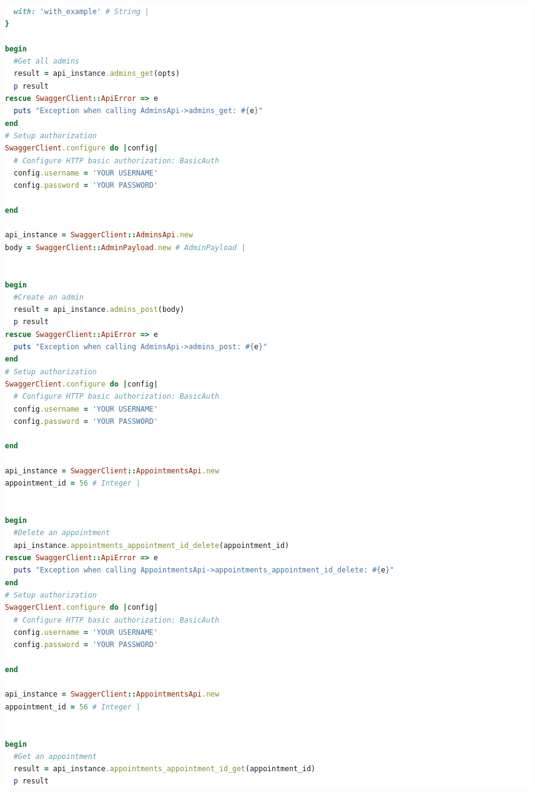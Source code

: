 ```ruby
  with: 'with_example' # String | 
}

begin
  #Get all admins
  result = api_instance.admins_get(opts)
  p result
rescue SwaggerClient::ApiError => e
  puts "Exception when calling AdminsApi->admins_get: #{e}"
end
# Setup authorization
SwaggerClient.configure do |config|
  # Configure HTTP basic authorization: BasicAuth
  config.username = 'YOUR USERNAME'
  config.password = 'YOUR PASSWORD'

end

api_instance = SwaggerClient::AdminsApi.new
body = SwaggerClient::AdminPayload.new # AdminPayload | 


begin
  #Create an admin
  result = api_instance.admins_post(body)
  p result
rescue SwaggerClient::ApiError => e
  puts "Exception when calling AdminsApi->admins_post: #{e}"
end
# Setup authorization
SwaggerClient.configure do |config|
  # Configure HTTP basic authorization: BasicAuth
  config.username = 'YOUR USERNAME'
  config.password = 'YOUR PASSWORD'

end

api_instance = SwaggerClient::AppointmentsApi.new
appointment_id = 56 # Integer | 


begin
  #Delete an appointment
  api_instance.appointments_appointment_id_delete(appointment_id)
rescue SwaggerClient::ApiError => e
  puts "Exception when calling AppointmentsApi->appointments_appointment_id_delete: #{e}"
end
# Setup authorization
SwaggerClient.configure do |config|
  # Configure HTTP basic authorization: BasicAuth
  config.username = 'YOUR USERNAME'
  config.password = 'YOUR PASSWORD'

end

api_instance = SwaggerClient::AppointmentsApi.new
appointment_id = 56 # Integer | 


begin
  #Get an appointment
  result = api_instance.appointments_appointment_id_get(appointment_id)
  p result
```